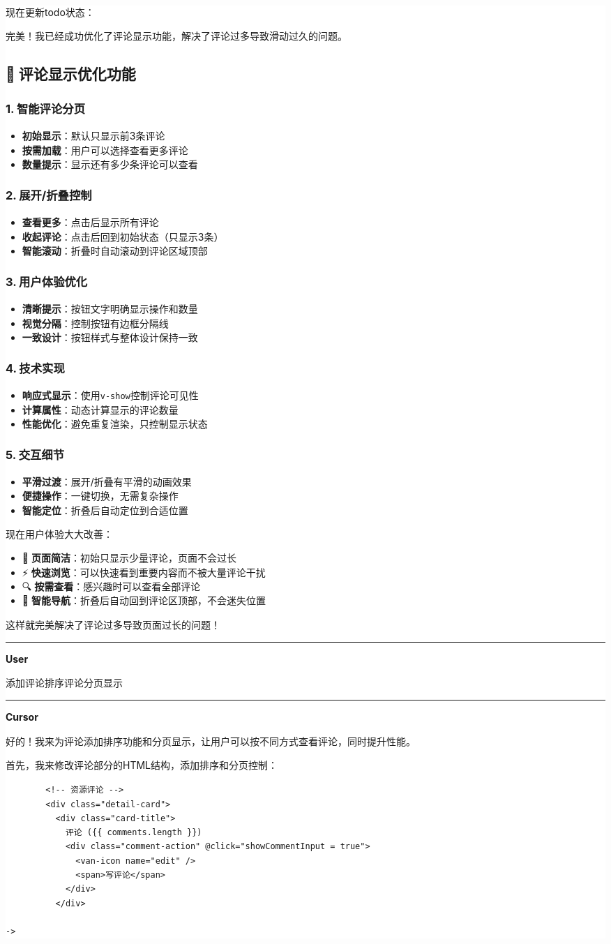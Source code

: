 现在更新todo状态：

完美！我已经成功优化了评论显示功能，解决了评论过多导致滑动过久的问题。

## 🚀 评论显示优化功能

### 1. **智能评论分页**
- **初始显示**：默认只显示前3条评论
- **按需加载**：用户可以选择查看更多评论
- **数量提示**：显示还有多少条评论可以查看

### 2. **展开/折叠控制**
- **查看更多**：点击后显示所有评论
- **收起评论**：点击后回到初始状态（只显示3条）
- **智能滚动**：折叠时自动滚动到评论区域顶部

### 3. **用户体验优化**
- **清晰提示**：按钮文字明确显示操作和数量
- **视觉分隔**：控制按钮有边框分隔线
- **一致设计**：按钮样式与整体设计保持一致

### 4. **技术实现**
- **响应式显示**：使用`v-show`控制评论可见性
- **计算属性**：动态计算显示的评论数量
- **性能优化**：避免重复渲染，只控制显示状态

### 5. **交互细节**
- **平滑过渡**：展开/折叠有平滑的动画效果
- **便捷操作**：一键切换，无需复杂操作
- **智能定位**：折叠后自动定位到合适位置

现在用户体验大大改善：
- 📱 **页面简洁**：初始只显示少量评论，页面不会过长
- ⚡ **快速浏览**：可以快速看到重要内容而不被大量评论干扰
- 🔍 **按需查看**：感兴趣时可以查看全部评论
- 🎯 **智能导航**：折叠后自动回到评论区顶部，不会迷失位置

这样就完美解决了评论过多导致页面过长的问题！

---

**User**

添加评论排序评论分页显示

---

**Cursor**

好的！我来为评论添加排序功能和分页显示，让用户可以按不同方式查看评论，同时提升性能。

首先，我来修改评论部分的HTML结构，添加排序和分页控制：

```vue
        <!-- 资源评论 -->
        <div class="detail-card">
          <div class="card-title">
            评论 ({{ comments.length }})
            <div class="comment-action" @click="showCommentInput = true">
              <van-icon name="edit" />
              <span>写评论</span>
            </div>
          </div>

->

```